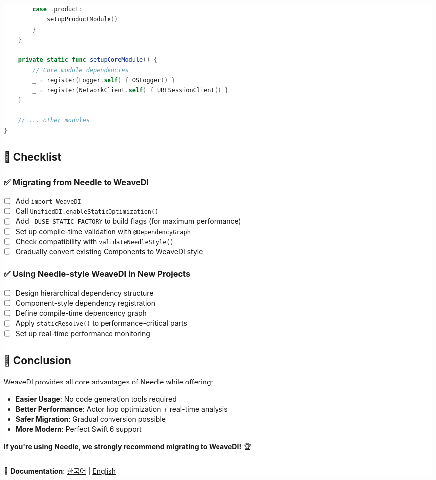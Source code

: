 ```swift
        case .product:
            setupProductModule()
        }
    }

    private static func setupCoreModule() {
        // Core module dependencies
        _ = register(Logger.self) { OSLogger() }
        _ = register(NetworkClient.self) { URLSessionClient() }
    }

    // ... other modules
}
```

## 📝 Checklist

### ✅ Migrating from Needle to WeaveDI
- [ ] Add `import WeaveDI`
- [ ] Call `UnifiedDI.enableStaticOptimization()`
- [ ] Add `-DUSE_STATIC_FACTORY` to build flags (for maximum performance)
- [ ] Set up compile-time validation with `@DependencyGraph`
- [ ] Check compatibility with `validateNeedleStyle()`
- [ ] Gradually convert existing Components to WeaveDI style

### ✅ Using Needle-style WeaveDI in New Projects
- [ ] Design hierarchical dependency structure
- [ ] Component-style dependency registration
- [ ] Define compile-time dependency graph
- [ ] Apply `staticResolve()` to performance-critical parts
- [ ] Set up real-time performance monitoring

## 🚀 Conclusion

WeaveDI provides all core advantages of Needle while offering:

- **Easier Usage**: No code generation tools required
- **Better Performance**: Actor hop optimization + real-time analysis
- **Safer Migration**: Gradual conversion possible
- **More Modern**: Perfect Swift 6 support

**If you're using Needle, we strongly recommend migrating to WeaveDI!** 🏆

---

📖 **Documentation**: [한국어](../ko.lproj/NeedleStyleDI) | [English](NeedleStyleDI)
